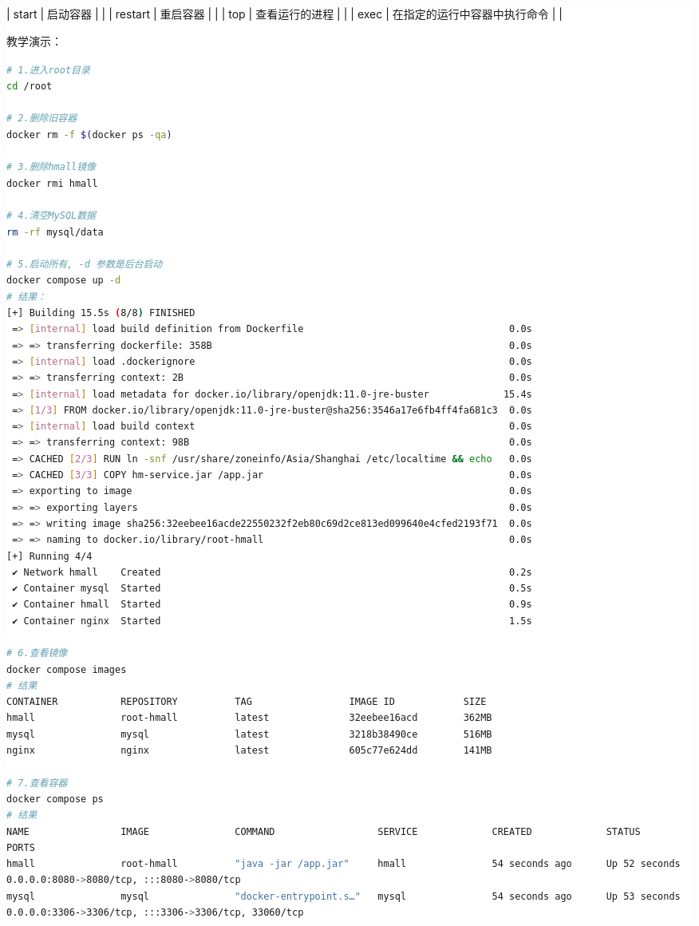 | start    | 启动容器                                                     |                             |
| restart  | 重启容器                                                     |                             |
| top      | 查看运行的进程                                               |                             |
| exec     | 在指定的运行中容器中执行命令                                 |                             |

教学演示：

```Bash
# 1.进入root目录
cd /root

# 2.删除旧容器
docker rm -f $(docker ps -qa)

# 3.删除hmall镜像
docker rmi hmall

# 4.清空MySQL数据
rm -rf mysql/data

# 5.启动所有, -d 参数是后台启动
docker compose up -d
# 结果：
[+] Building 15.5s (8/8) FINISHED
 => [internal] load build definition from Dockerfile                                    0.0s
 => => transferring dockerfile: 358B                                                    0.0s
 => [internal] load .dockerignore                                                       0.0s
 => => transferring context: 2B                                                         0.0s
 => [internal] load metadata for docker.io/library/openjdk:11.0-jre-buster             15.4s
 => [1/3] FROM docker.io/library/openjdk:11.0-jre-buster@sha256:3546a17e6fb4ff4fa681c3  0.0s
 => [internal] load build context                                                       0.0s
 => => transferring context: 98B                                                        0.0s
 => CACHED [2/3] RUN ln -snf /usr/share/zoneinfo/Asia/Shanghai /etc/localtime && echo   0.0s
 => CACHED [3/3] COPY hm-service.jar /app.jar                                           0.0s
 => exporting to image                                                                  0.0s
 => => exporting layers                                                                 0.0s
 => => writing image sha256:32eebee16acde22550232f2eb80c69d2ce813ed099640e4cfed2193f71  0.0s
 => => naming to docker.io/library/root-hmall                                           0.0s
[+] Running 4/4
 ✔ Network hmall    Created                                                             0.2s
 ✔ Container mysql  Started                                                             0.5s
 ✔ Container hmall  Started                                                             0.9s
 ✔ Container nginx  Started                                                             1.5s

# 6.查看镜像
docker compose images
# 结果
CONTAINER           REPOSITORY          TAG                 IMAGE ID            SIZE
hmall               root-hmall          latest              32eebee16acd        362MB
mysql               mysql               latest              3218b38490ce        516MB
nginx               nginx               latest              605c77e624dd        141MB

# 7.查看容器
docker compose ps
# 结果
NAME                IMAGE               COMMAND                  SERVICE             CREATED             STATUS              PORTS
hmall               root-hmall          "java -jar /app.jar"     hmall               54 seconds ago      Up 52 seconds       0.0.0.0:8080->8080/tcp, :::8080->8080/tcp
mysql               mysql               "docker-entrypoint.s…"   mysql               54 seconds ago      Up 53 seconds       0.0.0.0:3306->3306/tcp, :::3306->3306/tcp, 33060/tcp
```